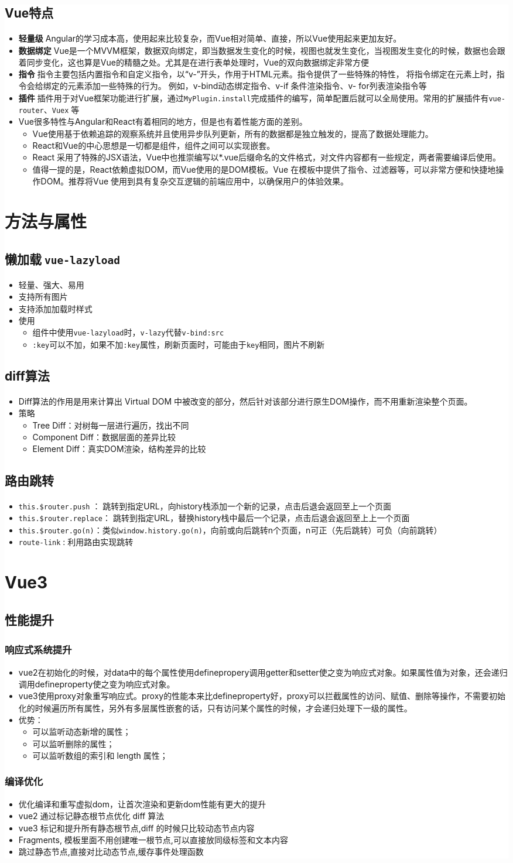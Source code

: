 ## Vue特点
- **轻量级** Angular的学习成本高，使用起来比较复杂，而Vue相对简单、直接，所以Vue使用起来更加友好。
- **数据绑定** Vue是一个MVVM框架，数据双向绑定，即当数据发生变化的时候，视图也就发生变化，当视图发生变化的时候，数据也会跟着同步变化，这也算是Vue的精髓之处。尤其是在进行表单处理时，Vue的双向数据绑定非常方便
- **指令** 指令主要包括内置指令和自定义指令，以“v-”开头，作用于HTML元素。指令提供了一些特殊的特性， 将指令绑定在元素上时，指令会给绑定的元素添加一些特殊的行为。 例如，v-bind动态绑定指令、v-if 条件渲染指令、v- for列表渲染指令等
- **插件** 插件用于对Vue框架功能进行扩展，通过`MyPlugin.install`完成插件的编写，简单配置后就可以全局使用。常用的扩展插件有`vue-router`、`Vuex` 等
- Vue很多特性与Angular和React有着相同的地方，但是也有着性能方面的差别。
  - Vue使用基于依赖追踪的观察系统并且使用异步队列更新，所有的数据都是独立触发的，提高了数据处理能力。
  - React和Vue的中心思想是一切都是组件，组件之间可以实现嵌套。
  - React 采用了特殊的JSX语法，Vue中也推崇编写以*.vue后缀命名的文件格式，对文件内容都有一些规定，两者需要编译后使用。
  - 值得一提的是，React依赖虚拟DOM，而Vue使用的是DOM模板。Vue 在模板中提供了指令、过滤器等，可以非常方便和快捷地操作DOM。推荐将Vue 使用到具有复杂交互逻辑的前端应用中，以确保用户的体验效果。

# 方法与属性
## 懒加载 `vue-lazyload`
- 轻量、强大、易用
- 支持所有图片
- 支持添加加载时样式
- 使用
  - 组件中使用`vue-lazyload`时，`v-lazy`代替`v-bind:src`
  - `:key`可以不加，如果不加`:key`属性，刷新页面时，可能由于`key`相同，图片不刷新

## diff算法
- Diff算法的作用是用来计算出 Virtual DOM 中被改变的部分，然后针对该部分进行原生DOM操作，而不用重新渲染整个页面。
- 策略
  - Tree Diff：对树每一层进行遍历，找出不同
  - Component Diff：数据层面的差异比较
  - Element Diff：真实DOM渲染，结构差异的比较

## 路由跳转
- `this.$router.push` ： 跳转到指定URL，向history栈添加一个新的记录，点击后退会返回至上一个页面
- `this.$router.replace`： 跳转到指定URL，替换history栈中最后一个记录，点击后退会返回至上上一个页面
- `this.$router.go(n)`：类似`window.history.go(n)`，向前或向后跳转n个页面，n可正（先后跳转）可负（向前跳转）
- `route-link` : 利用路由实现跳转

# Vue3
## 性能提升
### 响应式系统提升
- vue2在初始化的时候，对data中的每个属性使用definepropery调用getter和setter使之变为响应式对象。如果属性值为对象，还会递归调用defineproperty使之变为响应式对象。
- vue3使用proxy对象重写响应式。proxy的性能本来比defineproperty好，proxy可以拦截属性的访问、赋值、删除等操作，不需要初始化的时候遍历所有属性，另外有多层属性嵌套的话，只有访问某个属性的时候，才会递归处理下一级的属性。
- 优势：
  - 可以监听动态新增的属性；
  - 可以监听删除的属性；
  - 可以监听数组的索引和 length 属性；
### 编译优化
- 优化编译和重写虚拟dom，让首次渲染和更新dom性能有更大的提升
- vue2 通过标记静态根节点优化 diff 算法 
- vue3 标记和提升所有静态根节点,diff 的时候只比较动态节点内容
- Fragments, 模板里面不用创建唯一根节点,可以直接放同级标签和文本内容
- 跳过静态节点,直接对比动态节点,缓存事件处理函数
